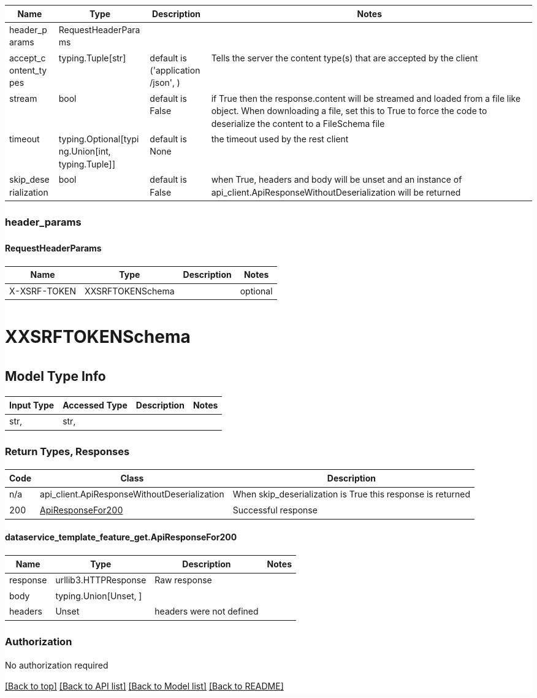 Name | Type | Description  | Notes
------------- | ------------- | ------------- | -------------
header_params | RequestHeaderParams | |
accept_content_types | typing.Tuple[str] | default is ('application/json', ) | Tells the server the content type(s) that are accepted by the client
stream | bool | default is False | if True then the response.content will be streamed and loaded from a file like object. When downloading a file, set this to True to force the code to deserialize the content to a FileSchema file
timeout | typing.Optional[typing.Union[int, typing.Tuple]] | default is None | the timeout used by the rest client
skip_deserialization | bool | default is False | when True, headers and body will be unset and an instance of api_client.ApiResponseWithoutDeserialization will be returned

### header_params
#### RequestHeaderParams

Name | Type | Description  | Notes
------------- | ------------- | ------------- | -------------
X-XSRF-TOKEN | XXSRFTOKENSchema | | optional

# XXSRFTOKENSchema

## Model Type Info
Input Type | Accessed Type | Description | Notes
------------ | ------------- | ------------- | -------------
str,  | str,  |  | 

### Return Types, Responses

Code | Class | Description
------------- | ------------- | -------------
n/a | api_client.ApiResponseWithoutDeserialization | When skip_deserialization is True this response is returned
200 | [ApiResponseFor200](#dataservice_template_feature_get.ApiResponseFor200) | Successful response

#### dataservice_template_feature_get.ApiResponseFor200
Name | Type | Description  | Notes
------------- | ------------- | ------------- | -------------
response | urllib3.HTTPResponse | Raw response |
body | typing.Union[Unset, ] |  |
headers | Unset | headers were not defined |

### Authorization

No authorization required

[[Back to top]](#__pageTop) [[Back to API list]](../../../README.md#documentation-for-api-endpoints) [[Back to Model list]](../../../README.md#documentation-for-models) [[Back to README]](../../../README.md)
